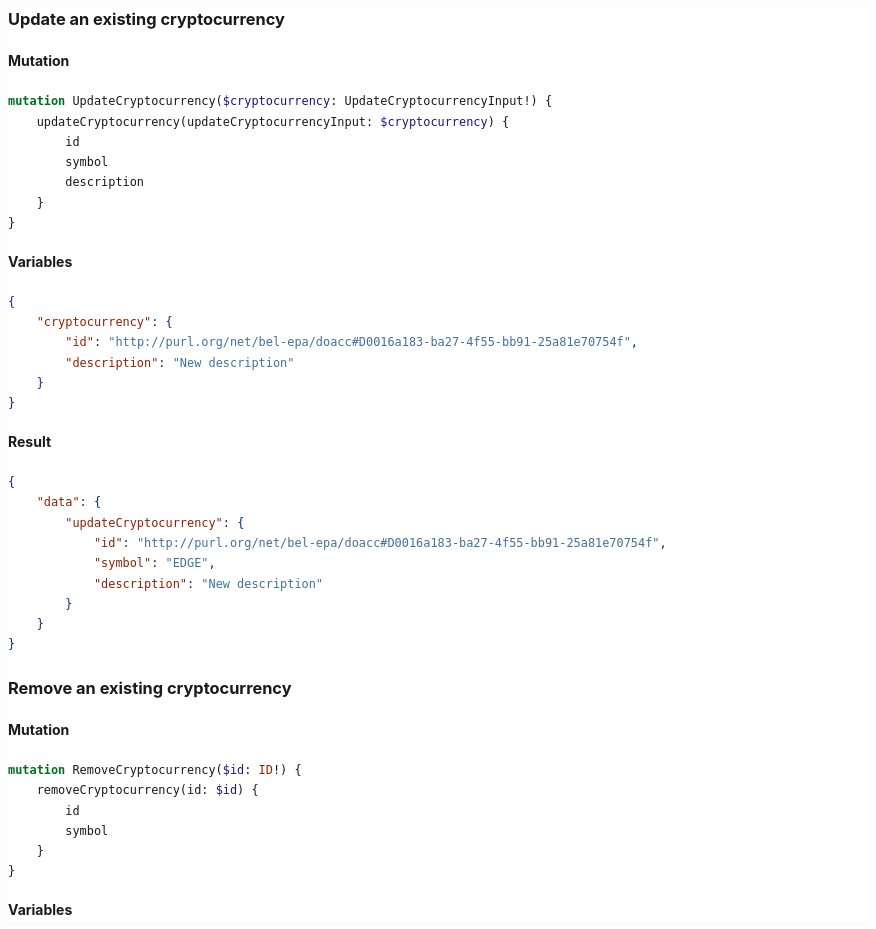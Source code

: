### Update an existing cryptocurrency

#### Mutation

```graphql
mutation UpdateCryptocurrency($cryptocurrency: UpdateCryptocurrencyInput!) {
    updateCryptocurrency(updateCryptocurrencyInput: $cryptocurrency) {
        id
        symbol
        description
    }
}
```

#### Variables

```json
{
    "cryptocurrency": {
        "id": "http://purl.org/net/bel-epa/doacc#D0016a183-ba27-4f55-bb91-25a81e70754f",
        "description": "New description"
    }
}
```

#### Result

```json
{
    "data": {
        "updateCryptocurrency": {
            "id": "http://purl.org/net/bel-epa/doacc#D0016a183-ba27-4f55-bb91-25a81e70754f",
            "symbol": "EDGE",
            "description": "New description"
        }
    }
}
```

### Remove an existing cryptocurrency

#### Mutation

```graphql
mutation RemoveCryptocurrency($id: ID!) {
    removeCryptocurrency(id: $id) {
        id
        symbol
    }
}
```

#### Variables
